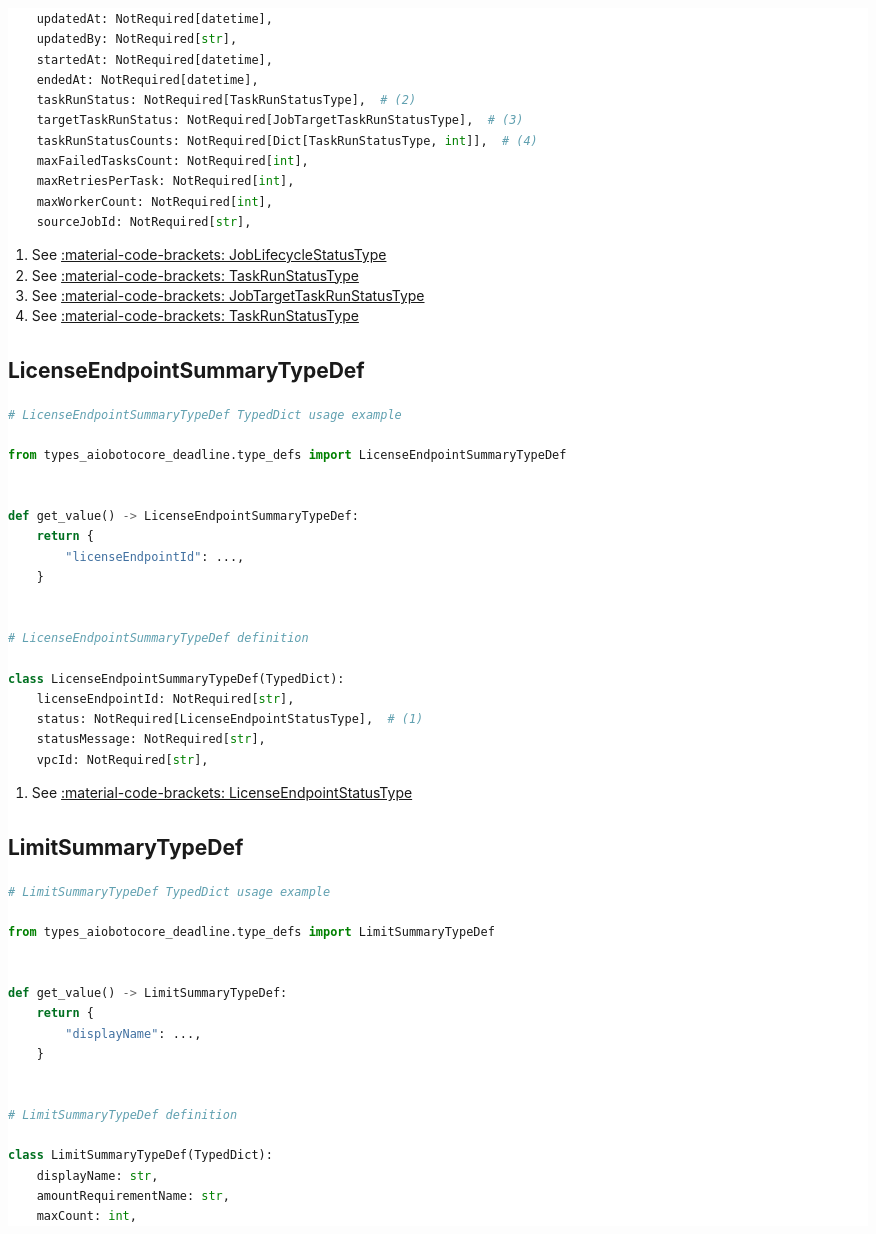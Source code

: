 ```python
    updatedAt: NotRequired[datetime],
    updatedBy: NotRequired[str],
    startedAt: NotRequired[datetime],
    endedAt: NotRequired[datetime],
    taskRunStatus: NotRequired[TaskRunStatusType],  # (2)
    targetTaskRunStatus: NotRequired[JobTargetTaskRunStatusType],  # (3)
    taskRunStatusCounts: NotRequired[Dict[TaskRunStatusType, int]],  # (4)
    maxFailedTasksCount: NotRequired[int],
    maxRetriesPerTask: NotRequired[int],
    maxWorkerCount: NotRequired[int],
    sourceJobId: NotRequired[str],
```

1. See [:material-code-brackets: JobLifecycleStatusType](./literals.md#joblifecyclestatustype) 
2. See [:material-code-brackets: TaskRunStatusType](./literals.md#taskrunstatustype) 
3. See [:material-code-brackets: JobTargetTaskRunStatusType](./literals.md#jobtargettaskrunstatustype) 
4. See [:material-code-brackets: TaskRunStatusType](./literals.md#taskrunstatustype) 
## LicenseEndpointSummaryTypeDef

```python
# LicenseEndpointSummaryTypeDef TypedDict usage example

from types_aiobotocore_deadline.type_defs import LicenseEndpointSummaryTypeDef


def get_value() -> LicenseEndpointSummaryTypeDef:
    return {
        "licenseEndpointId": ...,
    }


# LicenseEndpointSummaryTypeDef definition

class LicenseEndpointSummaryTypeDef(TypedDict):
    licenseEndpointId: NotRequired[str],
    status: NotRequired[LicenseEndpointStatusType],  # (1)
    statusMessage: NotRequired[str],
    vpcId: NotRequired[str],
```

1. See [:material-code-brackets: LicenseEndpointStatusType](./literals.md#licenseendpointstatustype) 
## LimitSummaryTypeDef

```python
# LimitSummaryTypeDef TypedDict usage example

from types_aiobotocore_deadline.type_defs import LimitSummaryTypeDef


def get_value() -> LimitSummaryTypeDef:
    return {
        "displayName": ...,
    }


# LimitSummaryTypeDef definition

class LimitSummaryTypeDef(TypedDict):
    displayName: str,
    amountRequirementName: str,
    maxCount: int,
```
